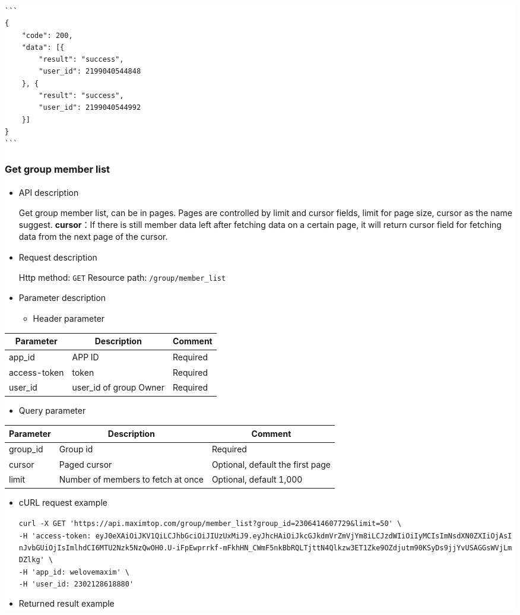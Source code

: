     ```
    {
    	"code": 200,
    	"data": [{
    		"result": "success",
    		"user_id": 2199040544848
    	}, {
    		"result": "success",
    		"user_id": 2199040544992
    	}]
    }
    ```

### Get group member list

* API description

    Get group member list, can be in pages. Pages are controlled by limit and cursor fields, limit for page size, cursor as the name suggest. **cursor**：If there is still member data left after fetching data on a certain page, it will return cursor field for fetching data from the next page of the cursor.
* Request description

    Http method: `GET` Resource path: `/group/member_list`
* Parameter description
  - Header parameter

| Parameter    | Description             | Comment  |
| ------------ | ----------------------- | -------- |
| app\_id      | APP ID                  | Required |
| access-token | token                   | Required |
| user\_id     | user\_id of group Owner | Required |
  - Query parameter

| Parameter | Description                        | Comment                          |
| --------- | ---------------------------------- | -------------------------------- |
| group\_id | Group id                           | Required                         |
| cursor    | Paged cursor                       | Optional, default the first page |
| limit     | Number of members to fetch at once | Optional, default 1,000          |
* cURL request example

    ```
    curl -X GET 'https://api.maximtop.com/group/member_list?group_id=2306414607729&limit=50' \
    -H 'access-token: eyJ0eXAiOiJKV1QiLCJhbGciOiJIUzUxMiJ9.eyJhcHAiOiJkcGJkdmVrZmVjYm8iLCJzdWIiOiIyMCIsImNsdXN0ZXIiOjAsInJvbGUiOjIsImlhdCI6MTU2Nzk5NzQwOH0.U-iFpEwprrkf-mFkhHN_CWmF5nkBbRQLTjttN4Qlkzw3ET1Zke9OZdjutm90KSyDs9jjYvUSAGGsWVjLmDZlkg' \
    -H 'app_id: welovemaxim' \
    -H 'user_id: 2302128618880'
    ```
* Returned result example
